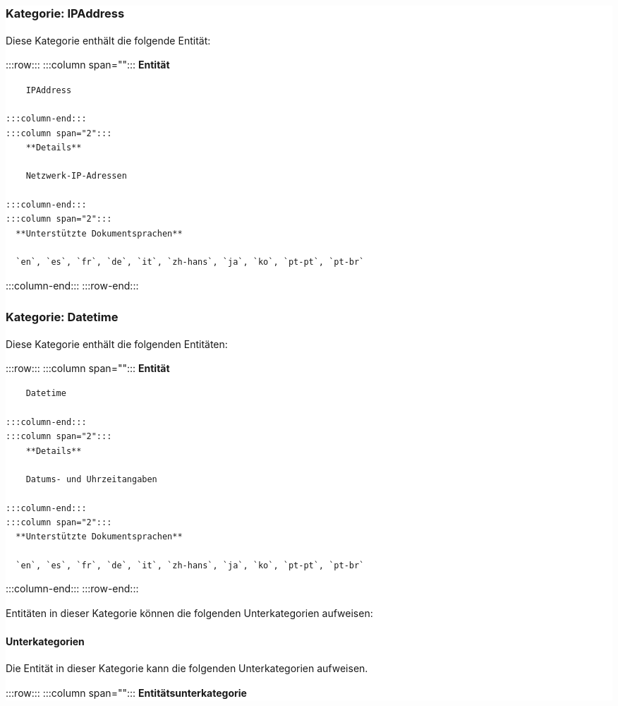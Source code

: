 ### <a name="category-ipaddress"></a>Kategorie: IPAddress

Diese Kategorie enthält die folgende Entität:

:::row:::
    :::column span="":::
        **Entität**

        IPAddress

    :::column-end:::
    :::column span="2":::
        **Details**

        Netzwerk-IP-Adressen 
      
    :::column-end:::
    :::column span="2":::
      **Unterstützte Dokumentsprachen**

      `en`, `es`, `fr`, `de`, `it`, `zh-hans`, `ja`, `ko`, `pt-pt`, `pt-br`
      
   :::column-end:::
:::row-end:::

### <a name="category-datetime"></a>Kategorie: Datetime

Diese Kategorie enthält die folgenden Entitäten:

:::row:::
    :::column span="":::
        **Entität**

        Datetime

    :::column-end:::
    :::column span="2":::
        **Details**

        Datums- und Uhrzeitangaben 
      
    :::column-end:::
    :::column span="2":::
      **Unterstützte Dokumentsprachen**

      `en`, `es`, `fr`, `de`, `it`, `zh-hans`, `ja`, `ko`, `pt-pt`, `pt-br`
      
   :::column-end:::
:::row-end:::

Entitäten in dieser Kategorie können die folgenden Unterkategorien aufweisen:

#### <a name="subcategories"></a>Unterkategorien

Die Entität in dieser Kategorie kann die folgenden Unterkategorien aufweisen.

:::row:::
    :::column span="":::
        **Entitätsunterkategorie**
